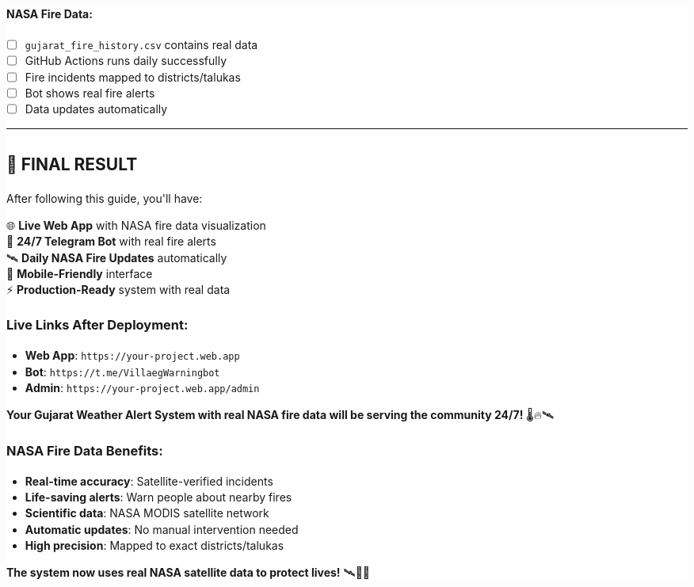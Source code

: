 #### NASA Fire Data:
- [ ] `gujarat_fire_history.csv` contains real data
- [ ] GitHub Actions runs daily successfully
- [ ] Fire incidents mapped to districts/talukas
- [ ] Bot shows real fire alerts
- [ ] Data updates automatically

---

## 🎯 FINAL RESULT

After following this guide, you'll have:

🌐 **Live Web App** with NASA fire data visualization  
🤖 **24/7 Telegram Bot** with real fire alerts  
🛰️ **Daily NASA Fire Updates** automatically  
📱 **Mobile-Friendly** interface  
⚡ **Production-Ready** system with real data  

### Live Links After Deployment:
- **Web App**: `https://your-project.web.app`
- **Bot**: `https://t.me/VillaegWarningbot`
- **Admin**: `https://your-project.web.app/admin`

**Your Gujarat Weather Alert System with real NASA fire data will be serving the community 24/7!** 🌡️🔥🛰️

### NASA Fire Data Benefits:
- **Real-time accuracy**: Satellite-verified incidents
- **Life-saving alerts**: Warn people about nearby fires
- **Scientific data**: NASA MODIS satellite network
- **Automatic updates**: No manual intervention needed
- **High precision**: Mapped to exact districts/talukas

**The system now uses real NASA satellite data to protect lives!** 🛰️👥🔥